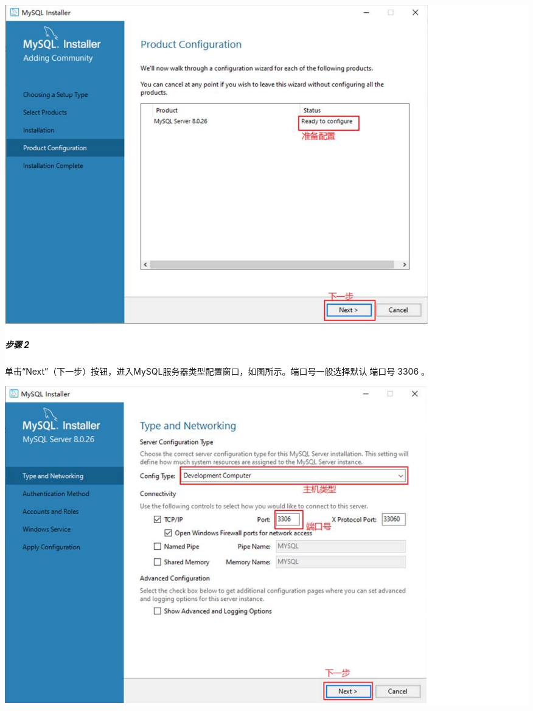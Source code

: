 ![1649307826152](MySQL/1649307826152.png)

##### 步骤 2

单击“Next”（下一步）按钮，进入MySQL服务器类型配置窗口，如图所示。端口号一般选择默认
端口号 3306 。

![1649307859122](MySQL/1649307859122.png)
